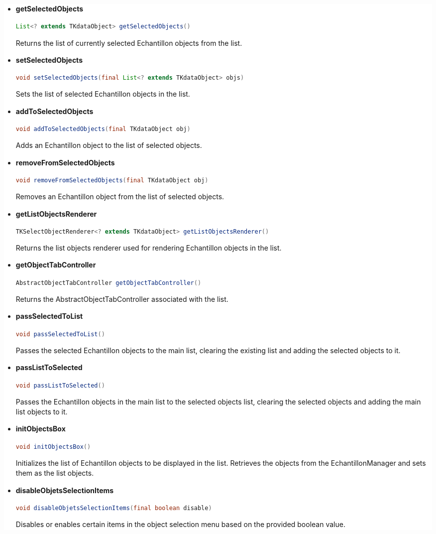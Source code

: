 - **getSelectedObjects**
  ```java
  List<? extends TKdataObject> getSelectedObjects()
  ```
  Returns the list of currently selected Echantillon objects from the list.

- **setSelectedObjects**
  ```java
  void setSelectedObjects(final List<? extends TKdataObject> objs)
  ```
  Sets the list of selected Echantillon objects in the list.

- **addToSelectedObjects**
  ```java
  void addToSelectedObjects(final TKdataObject obj)
  ```
  Adds an Echantillon object to the list of selected objects.

- **removeFromSelectedObjects**
  ```java
  void removeFromSelectedObjects(final TKdataObject obj)
  ```
  Removes an Echantillon object from the list of selected objects.

- **getListObjectsRenderer**
  ```java
  TKSelectObjectRenderer<? extends TKdataObject> getListObjectsRenderer()
  ```
  Returns the list objects renderer used for rendering Echantillon objects in the list.

- **getObjectTabController**
  ```java
  AbstractObjectTabController getObjectTabController()
  ```
  Returns the AbstractObjectTabController associated with the list.

- **passSelectedToList**
  ```java
  void passSelectedToList()
  ```
  Passes the selected Echantillon objects to the main list, clearing the existing list and adding the selected objects to it.

- **passListToSelected**
  ```java
  void passListToSelected()
  ```
  Passes the Echantillon objects in the main list to the selected objects list, clearing the selected objects and adding the main list objects to it.

- **initObjectsBox**
  ```java
  void initObjectsBox()
  ```
  Initializes the list of Echantillon objects to be displayed in the list. Retrieves the objects from the EchantillonManager and sets them as the list objects.

- **disableObjetsSelectionItems**
  ```java
  void disableObjetsSelectionItems(final boolean disable)
  ```
  Disables or enables certain items in the object selection menu based on the provided boolean value.
